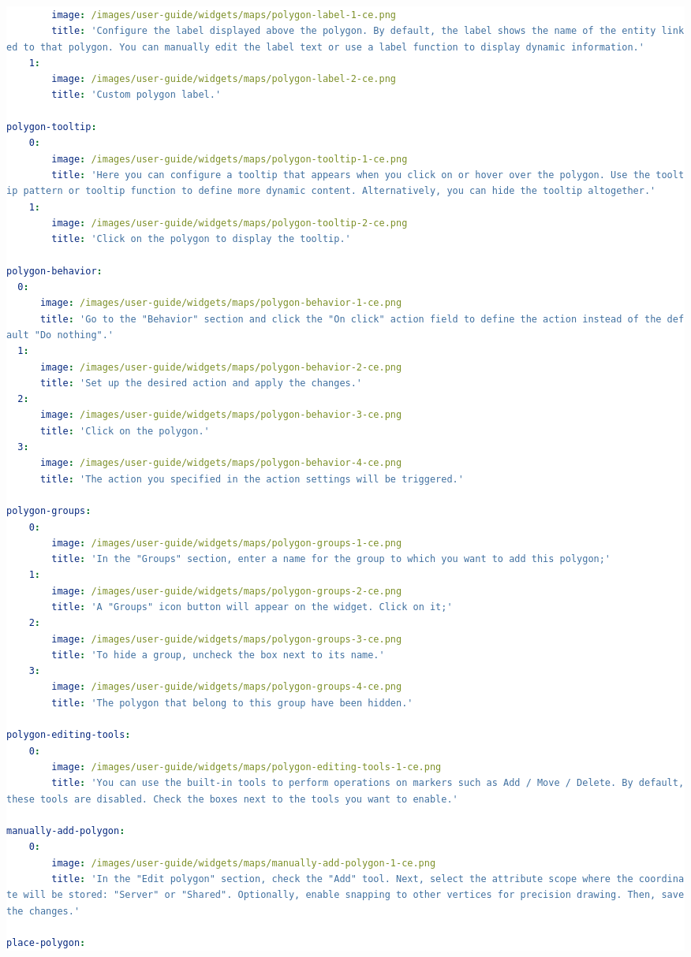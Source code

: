 ```yaml
        image: /images/user-guide/widgets/maps/polygon-label-1-ce.png
        title: 'Configure the label displayed above the polygon. By default, the label shows the name of the entity linked to that polygon. You can manually edit the label text or use a label function to display dynamic information.'
    1:
        image: /images/user-guide/widgets/maps/polygon-label-2-ce.png
        title: 'Custom polygon label.'

polygon-tooltip:
    0:
        image: /images/user-guide/widgets/maps/polygon-tooltip-1-ce.png
        title: 'Here you can configure a tooltip that appears when you click on or hover over the polygon. Use the tooltip pattern or tooltip function to define more dynamic content. Alternatively, you can hide the tooltip altogether.'
    1:
        image: /images/user-guide/widgets/maps/polygon-tooltip-2-ce.png
        title: 'Click on the polygon to display the tooltip.'

polygon-behavior:
  0:
      image: /images/user-guide/widgets/maps/polygon-behavior-1-ce.png
      title: 'Go to the "Behavior" section and click the "On click" action field to define the action instead of the default "Do nothing".'
  1:
      image: /images/user-guide/widgets/maps/polygon-behavior-2-ce.png
      title: 'Set up the desired action and apply the changes.'
  2:
      image: /images/user-guide/widgets/maps/polygon-behavior-3-ce.png
      title: 'Click on the polygon.'
  3:
      image: /images/user-guide/widgets/maps/polygon-behavior-4-ce.png
      title: 'The action you specified in the action settings will be triggered.'

polygon-groups:
    0:
        image: /images/user-guide/widgets/maps/polygon-groups-1-ce.png
        title: 'In the "Groups" section, enter a name for the group to which you want to add this polygon;'
    1:
        image: /images/user-guide/widgets/maps/polygon-groups-2-ce.png
        title: 'A "Groups" icon button will appear on the widget. Click on it;'
    2:
        image: /images/user-guide/widgets/maps/polygon-groups-3-ce.png
        title: 'To hide a group, uncheck the box next to its name.'
    3:
        image: /images/user-guide/widgets/maps/polygon-groups-4-ce.png
        title: 'The polygon that belong to this group have been hidden.'

polygon-editing-tools:
    0:
        image: /images/user-guide/widgets/maps/polygon-editing-tools-1-ce.png
        title: 'You can use the built-in tools to perform operations on markers such as Add / Move / Delete. By default, these tools are disabled. Check the boxes next to the tools you want to enable.'

manually-add-polygon:
    0:
        image: /images/user-guide/widgets/maps/manually-add-polygon-1-ce.png
        title: 'In the "Edit polygon" section, check the "Add" tool. Next, select the attribute scope where the coordinate will be stored: "Server" or "Shared". Optionally, enable snapping to other vertices for precision drawing. Then, save the changes.'

place-polygon:
```